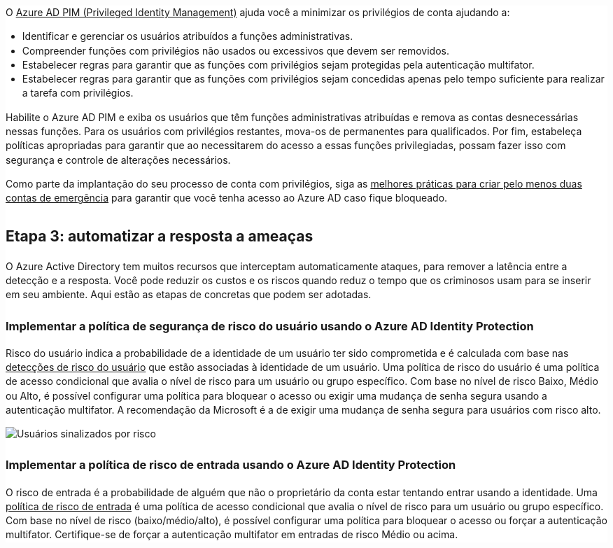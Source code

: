 O [Azure AD PIM (Privileged Identity Management)](../../active-directory/privileged-identity-management/pim-configure.md) ajuda você a minimizar os privilégios de conta ajudando a:

* Identificar e gerenciar os usuários atribuídos a funções administrativas.
* Compreender funções com privilégios não usados ou excessivos que devem ser removidos.
* Estabelecer regras para garantir que as funções com privilégios sejam protegidas pela autenticação multifator.
* Estabelecer regras para garantir que as funções com privilégios sejam concedidas apenas pelo tempo suficiente para realizar a tarefa com privilégios.

Habilite o Azure AD PIM e exiba os usuários que têm funções administrativas atribuídas e remova as contas desnecessárias nessas funções. Para os usuários com privilégios restantes, mova-os de permanentes para qualificados. Por fim, estabeleça políticas apropriadas para garantir que ao necessitarem do acesso a essas funções privilegiadas, possam fazer isso com segurança e controle de alterações necessários.

Como parte da implantação do seu processo de conta com privilégios, siga as [melhores práticas para criar pelo menos duas contas de emergência](../../active-directory/users-groups-roles/directory-admin-roles-secure.md) para garantir que você tenha acesso ao Azure AD caso fique bloqueado.

## <a name="step-3---automate-threat-response"></a>Etapa 3: automatizar a resposta a ameaças

O Azure Active Directory tem muitos recursos que interceptam automaticamente ataques, para remover a latência entre a detecção e a resposta. Você pode reduzir os custos e os riscos quando reduz o tempo que os criminosos usam para se inserir em seu ambiente. Aqui estão as etapas de concretas que podem ser adotadas.

### <a name="implement-user-risk-security-policy-using-azure-ad-identity-protection"></a>Implementar a política de segurança de risco do usuário usando o Azure AD Identity Protection

Risco do usuário indica a probabilidade de a identidade de um usuário ter sido comprometida e é calculada com base nas [detecções de risco do usuário](../../active-directory/identity-protection/overview.md) que estão associadas à identidade de um usuário. Uma política de risco do usuário é uma política de acesso condicional que avalia o nível de risco para um usuário ou grupo específico. Com base no nível de risco Baixo, Médio ou Alto, é possível configurar uma política para bloquear o acesso ou exigir uma mudança de senha segura usando a autenticação multifator. A recomendação da Microsoft é a de exigir uma mudança de senha segura para usuários com risco alto.

![Usuários sinalizados por risco](./media/steps-secure-identity/azure-ad-sec-steps1.png)

### <a name="implement-sign-in-risk-policy-using-azure-ad-identity-protection"></a>Implementar a política de risco de entrada usando o Azure AD Identity Protection

O risco de entrada é a probabilidade de alguém que não o proprietário da conta estar tentando entrar usando a identidade. Uma [política de risco de entrada](../../active-directory/identity-protection/overview.md) é uma política de acesso condicional que avalia o nível de risco para um usuário ou grupo específico. Com base no nível de risco (baixo/médio/alto), é possível configurar uma política para bloquear o acesso ou forçar a autenticação multifator. Certifique-se de forçar a autenticação multifator em entradas de risco Médio ou acima.
